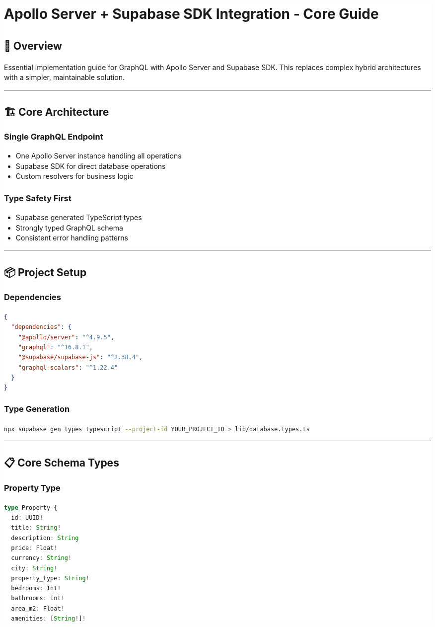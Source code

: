 # Apollo Server + Supabase SDK Integration - Core Guide

## 🎯 **Overview**

Essential implementation guide for GraphQL with Apollo Server and Supabase SDK. This replaces complex hybrid architectures with a simpler, maintainable solution.

---

## 🏗️ **Core Architecture**

### **Single GraphQL Endpoint**
- One Apollo Server instance handling all operations
- Supabase SDK for direct database operations
- Custom resolvers for business logic

### **Type Safety First**
- Supabase generated TypeScript types
- Strongly typed GraphQL schema
- Consistent error handling patterns

---

## 📦 **Project Setup**

### **Dependencies**
```json
{
  "dependencies": {
    "@apollo/server": "^4.9.5",
    "graphql": "^16.8.1",
    "@supabase/supabase-js": "^2.38.4",
    "graphql-scalars": "^1.22.4"
  }
}
```

### **Type Generation**
```bash
npx supabase gen types typescript --project-id YOUR_PROJECT_ID > lib/database.types.ts
```

---

## 📋 **Core Schema Types**

### **Property Type**
```typescript
type Property {
  id: UUID!
  title: String!
  description: String
  price: Float!
  currency: String!
  city: String!
  property_type: String!
  bedrooms: Int!
  bathrooms: Int!
  area_m2: Float!
  amenities: [String!]!
```